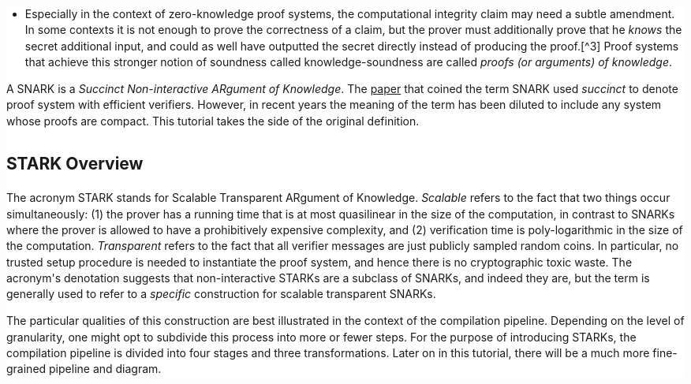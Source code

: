 - Especially in the context of zero-knowledge proof systems, the computational
  integrity claim may need a subtle amendment. In some contexts it is not enough
  to prove the correctness of a claim, but the prover must additionally prove
  that he _knows_ the secret additional input, and could as well have outputted
  the secret directly instead of producing the proof.[^3] Proof systems that
  achieve this stronger notion of soundness called knowledge-soundness are
  called _proofs (or arguments) of knowledge_.

A SNARK is a _Succinct Non-interactive ARgument of Knowledge_. The
[paper](https://eprint.iacr.org/2011/443.pdf) that coined the term SNARK used
_succinct_ to denote proof system with efficient verifiers. However, in recent
years the meaning of the term has been diluted to include any system whose
proofs are compact. This tutorial takes the side of the original definition.

## STARK Overview

The acronym STARK stands for Scalable Transparent ARgument of Knowledge.
_Scalable_ refers to the fact that two things occur simultaneously: (1) the
prover has a running time that is at most quasilinear in the size of the
computation, in contrast to SNARKs where the prover is allowed to have a
prohibitively expensive complexity, and (2) verification time is
poly-logarithmic in the size of the computation. _Transparent_ refers to the
fact that all verifier messages are just publicly sampled random coins. In
particular, no trusted setup procedure is needed to instantiate the proof
system, and hence there is no cryptographic toxic waste. The acronym's
denotation suggests that non-interactive STARKs are a subclass of SNARKs, and
indeed they are, but the term is generally used to refer to a _specific_
construction for scalable transparent SNARKs.

The particular qualities of this construction are best illustrated in the
context of the compilation pipeline. Depending on the level of granularity, one
might opt to subdivide this process into more or fewer steps. For the purpose of
introducing STARKs, the compilation pipeline is divided into four stages and
three transformations. Later on in this tutorial, there will be a much more
fine-grained pipeline and diagram.


[^1]: Also, algebraic _internal_ representation.